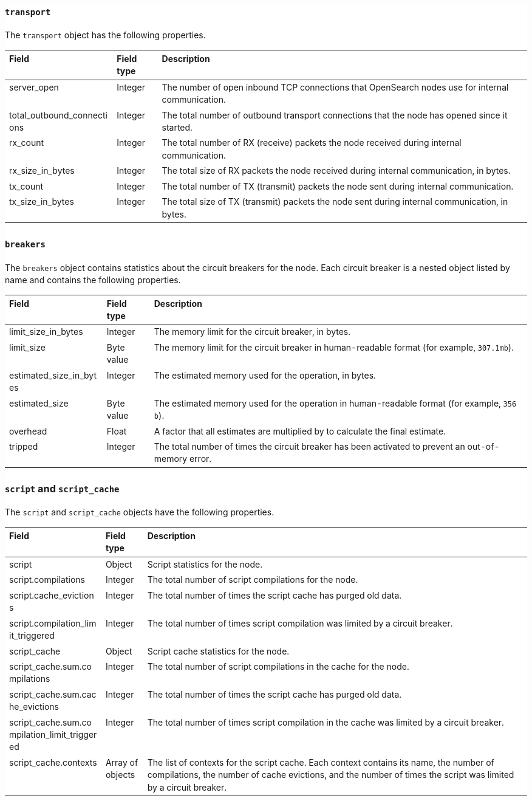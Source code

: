 ### `transport`

The `transport` object has the following properties.

Field | Field type | Description
:--- | :--- | :---
server_open | Integer | The number of open inbound TCP connections that OpenSearch nodes use for internal communication. 
total_outbound_connections | Integer | The total number of outbound transport connections that the node has opened since it started.
rx_count | Integer | The total number of RX (receive) packets the node received during internal communication.
rx_size_in_bytes | Integer | The total size of RX packets the node received during internal communication, in bytes.
tx_count | Integer | The total number of TX (transmit) packets the node sent during internal communication.
tx_size_in_bytes | Integer | The total size of TX (transmit) packets the node sent during internal communication, in bytes.

### `breakers`

The `breakers` object contains statistics about the circuit breakers for the node. Each circuit breaker is a nested object listed by name and contains the following properties.

Field | Field type | Description
:--- | :--- | :---
limit_size_in_bytes | Integer | The memory limit for the circuit breaker, in bytes.
limit_size | Byte value | The memory limit for the circuit breaker in human-readable format (for example, `307.1mb`).
estimated_size_in_bytes | Integer | The estimated memory used for the operation, in bytes.
estimated_size | Byte value | The estimated memory used for the operation in human-readable format (for example, `356b`).
overhead | Float | A factor that all estimates are multiplied by to calculate the final estimate.
tripped | Integer | The total number of times the circuit breaker has been activated to prevent an out-of-memory error.

### `script` and `script_cache`

The `script` and `script_cache` objects have the following properties.

Field | Field type | Description
:--- | :--- | :---
script | Object | Script statistics for the node.
script.compilations | Integer | The total number of script compilations for the node.
script.cache_evictions| Integer | The total number of times the script cache has purged old data.
script.compilation_limit_triggered | Integer | The total number of times script compilation was limited by a circuit breaker.
script_cache | Object | Script cache statistics for the node.
script_cache.sum.compilations | Integer | The total number of script compilations in the cache for the node.
script_cache.sum.cache_evictions| Integer | The total number of times the script cache has purged old data.
script_cache.sum.compilation_limit_triggered | Integer | The total number of times script compilation in the cache was limited by a circuit breaker.
script_cache.contexts | Array of objects | The list of contexts for the script cache. Each context contains its name, the number of compilations, the number of cache evictions, and the number of times the script was limited by a circuit breaker.
